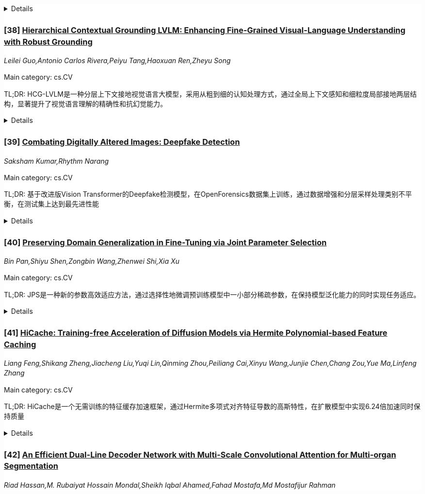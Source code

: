 <details><summary>Details</summary></details>


### [38] [Hierarchical Contextual Grounding LVLM: Enhancing Fine-Grained Visual-Language Understanding with Robust Grounding](https://arxiv.org/abs/2508.16974)
*Leilei Guo,Antonio Carlos Rivera,Peiyu Tang,Haoxuan Ren,Zheyu Song*

Main category: cs.CV

TL;DR: HCG-LVLM是一种分层上下文接地视觉语言大模型，采用从粗到细的认知处理方式，通过全局上下文感知和细粒度局部接地两层结构，显著提升了视觉语言理解的精确性和抗幻觉能力。


<details><summary>Details</summary></details>


### [39] [Combating Digitally Altered Images: Deepfake Detection](https://arxiv.org/abs/2508.16975)
*Saksham Kumar,Rhythm Narang*

Main category: cs.CV

TL;DR: 基于改进版Vision Transformer的Deepfake检测模型，在OpenForensics数据集上训练，通过数据增强和分层采样处理类别不平衡，在测试集上达到最先进性能


<details><summary>Details</summary></details>


### [40] [Preserving Domain Generalization in Fine-Tuning via Joint Parameter Selection](https://arxiv.org/abs/2508.16976)
*Bin Pan,Shiyu Shen,Zongbin Wang,Zhenwei Shi,Xia Xu*

Main category: cs.CV

TL;DR: JPS是一种新的参数高效适应方法，通过选择性地微调预训练模型中一小部分稀疏参数，在保持模型泛化能力的同时实现任务适应。


<details><summary>Details</summary></details>


### [41] [HiCache: Training-free Acceleration of Diffusion Models via Hermite Polynomial-based Feature Caching](https://arxiv.org/abs/2508.16984)
*Liang Feng,Shikang Zheng,Jiacheng Liu,Yuqi Lin,Qinming Zhou,Peiliang Cai,Xinyu Wang,Junjie Chen,Chang Zou,Yue Ma,Linfeng Zhang*

Main category: cs.CV

TL;DR: HiCache是一个无需训练的特征缓存加速框架，通过Hermite多项式对齐特征导数的高斯特性，在扩散模型中实现6.24倍加速同时保持质量


<details><summary>Details</summary></details>


### [42] [An Efficient Dual-Line Decoder Network with Multi-Scale Convolutional Attention for Multi-organ Segmentation](https://arxiv.org/abs/2508.17007)
*Riad Hassan,M. Rubaiyat Hossain Mondal,Sheikh Iqbal Ahamed,Fahad Mostafa,Md Mostafijur Rahman*

